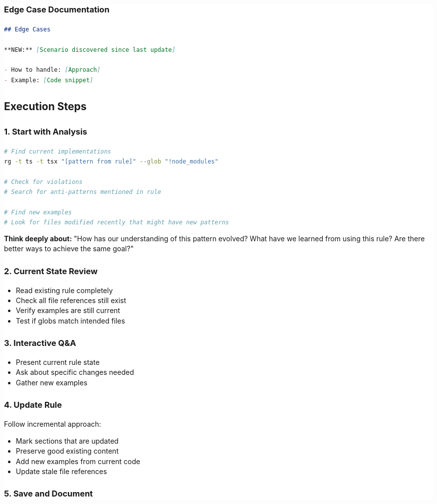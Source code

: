 ### Edge Case Documentation

```markdown
## Edge Cases

**NEW:** [Scenario discovered since last update]

- How to handle: [Approach]
- Example: [Code snippet]
```

## Execution Steps

### 1. Start with Analysis

```bash
# Find current implementations
rg -t ts -t tsx "[pattern from rule]" --glob "!node_modules"

# Check for violations
# Search for anti-patterns mentioned in rule

# Find new examples
# Look for files modified recently that might have new patterns
```

**Think deeply about:** "How has our understanding of this pattern evolved? What have we learned from using this rule? Are there better ways to achieve the same goal?"

### 2. Current State Review

- Read existing rule completely
- Check all file references still exist
- Verify examples are still current
- Test if globs match intended files

### 3. Interactive Q&A

- Present current rule state
- Ask about specific changes needed
- Gather new examples

### 4. Update Rule

Follow incremental approach:

- Mark sections that are updated
- Preserve good existing content
- Add new examples from current code
- Update stale file references

### 5. Save and Document
